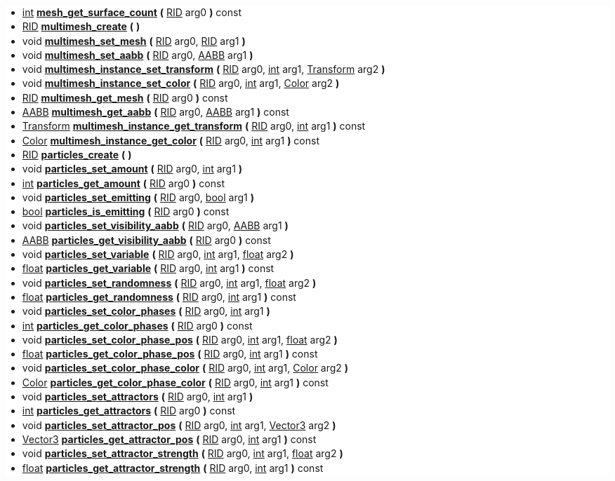   * [int](class_int)  **[mesh&#95;get&#95;surface&#95;count](#mesh_get_surface_count)**  **(** [RID](class_rid) arg0  **)** const
  * [RID](class_rid)  **[multimesh&#95;create](#multimesh_create)**  **(** **)**
  * void  **[multimesh&#95;set&#95;mesh](#multimesh_set_mesh)**  **(** [RID](class_rid) arg0, [RID](class_rid) arg1  **)**
  * void  **[multimesh&#95;set&#95;aabb](#multimesh_set_aabb)**  **(** [RID](class_rid) arg0, [AABB](class_aabb) arg1  **)**
  * void  **[multimesh&#95;instance&#95;set&#95;transform](#multimesh_instance_set_transform)**  **(** [RID](class_rid) arg0, [int](class_int) arg1, [Transform](class_transform) arg2  **)**
  * void  **[multimesh&#95;instance&#95;set&#95;color](#multimesh_instance_set_color)**  **(** [RID](class_rid) arg0, [int](class_int) arg1, [Color](class_color) arg2  **)**
  * [RID](class_rid)  **[multimesh&#95;get&#95;mesh](#multimesh_get_mesh)**  **(** [RID](class_rid) arg0  **)** const
  * [AABB](class_aabb)  **[multimesh&#95;get&#95;aabb](#multimesh_get_aabb)**  **(** [RID](class_rid) arg0, [AABB](class_aabb) arg1  **)** const
  * [Transform](class_transform)  **[multimesh&#95;instance&#95;get&#95;transform](#multimesh_instance_get_transform)**  **(** [RID](class_rid) arg0, [int](class_int) arg1  **)** const
  * [Color](class_color)  **[multimesh&#95;instance&#95;get&#95;color](#multimesh_instance_get_color)**  **(** [RID](class_rid) arg0, [int](class_int) arg1  **)** const
  * [RID](class_rid)  **[particles&#95;create](#particles_create)**  **(** **)**
  * void  **[particles&#95;set&#95;amount](#particles_set_amount)**  **(** [RID](class_rid) arg0, [int](class_int) arg1  **)**
  * [int](class_int)  **[particles&#95;get&#95;amount](#particles_get_amount)**  **(** [RID](class_rid) arg0  **)** const
  * void  **[particles&#95;set&#95;emitting](#particles_set_emitting)**  **(** [RID](class_rid) arg0, [bool](class_bool) arg1  **)**
  * [bool](class_bool)  **[particles&#95;is&#95;emitting](#particles_is_emitting)**  **(** [RID](class_rid) arg0  **)** const
  * void  **[particles&#95;set&#95;visibility&#95;aabb](#particles_set_visibility_aabb)**  **(** [RID](class_rid) arg0, [AABB](class_aabb) arg1  **)**
  * [AABB](class_aabb)  **[particles&#95;get&#95;visibility&#95;aabb](#particles_get_visibility_aabb)**  **(** [RID](class_rid) arg0  **)** const
  * void  **[particles&#95;set&#95;variable](#particles_set_variable)**  **(** [RID](class_rid) arg0, [int](class_int) arg1, [float](class_float) arg2  **)**
  * [float](class_float)  **[particles&#95;get&#95;variable](#particles_get_variable)**  **(** [RID](class_rid) arg0, [int](class_int) arg1  **)** const
  * void  **[particles&#95;set&#95;randomness](#particles_set_randomness)**  **(** [RID](class_rid) arg0, [int](class_int) arg1, [float](class_float) arg2  **)**
  * [float](class_float)  **[particles&#95;get&#95;randomness](#particles_get_randomness)**  **(** [RID](class_rid) arg0, [int](class_int) arg1  **)** const
  * void  **[particles&#95;set&#95;color&#95;phases](#particles_set_color_phases)**  **(** [RID](class_rid) arg0, [int](class_int) arg1  **)**
  * [int](class_int)  **[particles&#95;get&#95;color&#95;phases](#particles_get_color_phases)**  **(** [RID](class_rid) arg0  **)** const
  * void  **[particles&#95;set&#95;color&#95;phase&#95;pos](#particles_set_color_phase_pos)**  **(** [RID](class_rid) arg0, [int](class_int) arg1, [float](class_float) arg2  **)**
  * [float](class_float)  **[particles&#95;get&#95;color&#95;phase&#95;pos](#particles_get_color_phase_pos)**  **(** [RID](class_rid) arg0, [int](class_int) arg1  **)** const
  * void  **[particles&#95;set&#95;color&#95;phase&#95;color](#particles_set_color_phase_color)**  **(** [RID](class_rid) arg0, [int](class_int) arg1, [Color](class_color) arg2  **)**
  * [Color](class_color)  **[particles&#95;get&#95;color&#95;phase&#95;color](#particles_get_color_phase_color)**  **(** [RID](class_rid) arg0, [int](class_int) arg1  **)** const
  * void  **[particles&#95;set&#95;attractors](#particles_set_attractors)**  **(** [RID](class_rid) arg0, [int](class_int) arg1  **)**
  * [int](class_int)  **[particles&#95;get&#95;attractors](#particles_get_attractors)**  **(** [RID](class_rid) arg0  **)** const
  * void  **[particles&#95;set&#95;attractor&#95;pos](#particles_set_attractor_pos)**  **(** [RID](class_rid) arg0, [int](class_int) arg1, [Vector3](class_vector3) arg2  **)**
  * [Vector3](class_vector3)  **[particles&#95;get&#95;attractor&#95;pos](#particles_get_attractor_pos)**  **(** [RID](class_rid) arg0, [int](class_int) arg1  **)** const
  * void  **[particles&#95;set&#95;attractor&#95;strength](#particles_set_attractor_strength)**  **(** [RID](class_rid) arg0, [int](class_int) arg1, [float](class_float) arg2  **)**
  * [float](class_float)  **[particles&#95;get&#95;attractor&#95;strength](#particles_get_attractor_strength)**  **(** [RID](class_rid) arg0, [int](class_int) arg1  **)** const